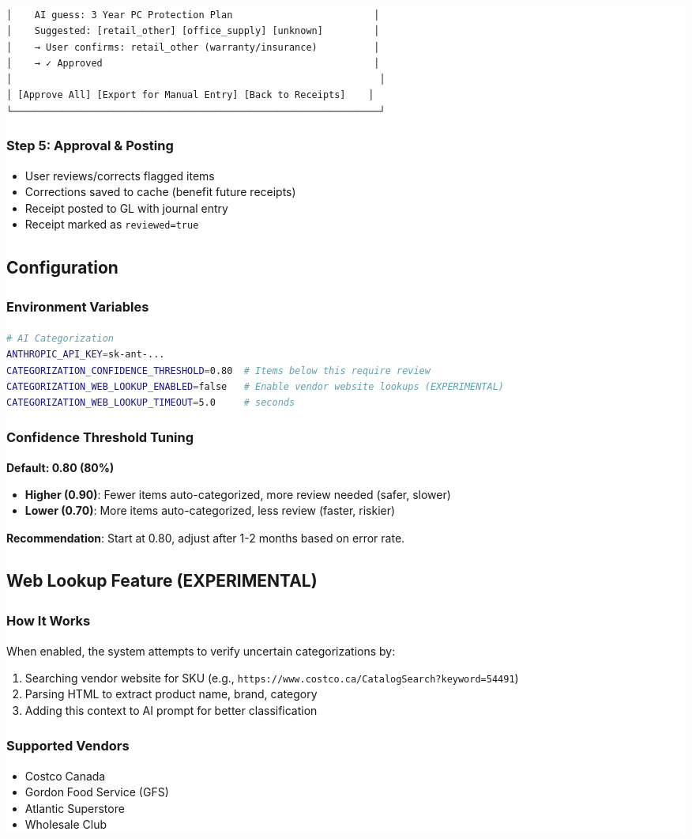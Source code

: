 ```
│    AI guess: 3 Year PC Protection Plan                         │
│    Suggested: [retail_other] [office_supply] [unknown]         │
│    → User confirms: retail_other (warranty/insurance)          │
│    → ✓ Approved                                                │
│                                                                 │
│ [Approve All] [Export for Manual Entry] [Back to Receipts]    │
└─────────────────────────────────────────────────────────────────┘
```

### Step 5: Approval & Posting
- User reviews/corrects flagged items
- Corrections saved to cache (benefit future receipts)
- Receipt posted to GL with journal entry
- Receipt marked as `reviewed=true`

## Configuration

### Environment Variables

```bash
# AI Categorization
ANTHROPIC_API_KEY=sk-ant-...
CATEGORIZATION_CONFIDENCE_THRESHOLD=0.80  # Items below this require review
CATEGORIZATION_WEB_LOOKUP_ENABLED=false   # Enable vendor website lookups (EXPERIMENTAL)
CATEGORIZATION_WEB_LOOKUP_TIMEOUT=5.0     # seconds
```

### Confidence Threshold Tuning

**Default: 0.80 (80%)**

- **Higher (0.90)**: Fewer items auto-categorized, more review needed (safer, slower)
- **Lower (0.70)**: More items auto-categorized, less review (faster, riskier)

**Recommendation**: Start at 0.80, adjust after 1-2 months based on error rate.

## Web Lookup Feature (EXPERIMENTAL)

### How It Works

When enabled, the system attempts to verify uncertain categorizations by:

1. Searching vendor website for SKU (e.g., `https://www.costco.ca/CatalogSearch?keyword=54491`)
2. Parsing HTML to extract product name, brand, category
3. Adding this context to AI prompt for better classification

### Supported Vendors

- Costco Canada
- Gordon Food Service (GFS)
- Atlantic Superstore
- Wholesale Club

